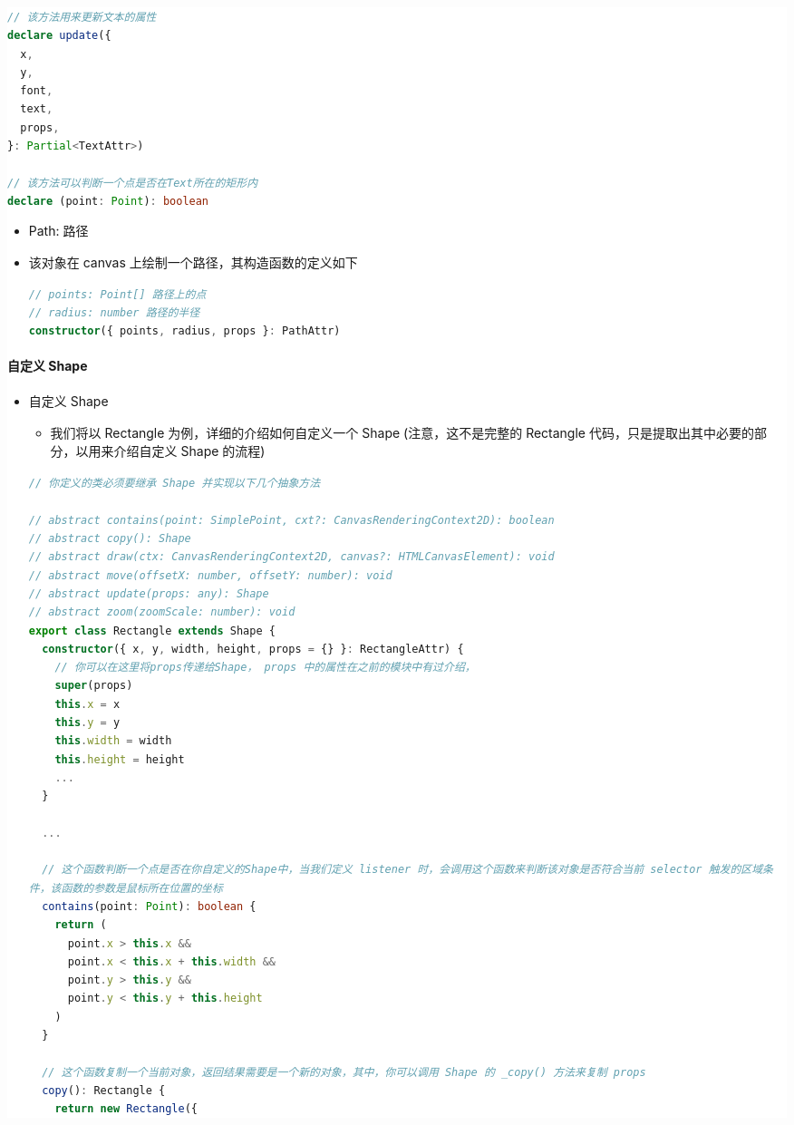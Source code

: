   ```typescript
  // 该方法用来更新文本的属性
  declare update({
    x,
    y,
    font,
    text,
    props,
  }: Partial<TextAttr>)

  // 该方法可以判断一个点是否在Text所在的矩形内
  declare (point: Point): boolean
  ```

- Path: 路径

- 该对象在 canvas 上绘制一个路径，其构造函数的定义如下

  ```typescript
  // points: Point[] 路径上的点
  // radius: number 路径的半径
  constructor({ points, radius, props }: PathAttr)
    ```

#### 自定义 Shape

- 自定义 Shape

  - 我们将以 Rectangle 为例，详细的介绍如何自定义一个 Shape (注意，这不是完整的 Rectangle 代码，只是提取出其中必要的部分，以用来介绍自定义 Shape 的流程)

  ```typescript
  // 你定义的类必须要继承 Shape 并实现以下几个抽象方法

  // abstract contains(point: SimplePoint, cxt?: CanvasRenderingContext2D): boolean
  // abstract copy(): Shape
  // abstract draw(ctx: CanvasRenderingContext2D, canvas?: HTMLCanvasElement): void
  // abstract move(offsetX: number, offsetY: number): void
  // abstract update(props: any): Shape
  // abstract zoom(zoomScale: number): void
  export class Rectangle extends Shape {
    constructor({ x, y, width, height, props = {} }: RectangleAttr) {
      // 你可以在这里将props传递给Shape， props 中的属性在之前的模块中有过介绍，
      super(props)
      this.x = x
      this.y = y
      this.width = width
      this.height = height
      ...
    }

    ...

    // 这个函数判断一个点是否在你自定义的Shape中，当我们定义 listener 时，会调用这个函数来判断该对象是否符合当前 selector 触发的区域条件，该函数的参数是鼠标所在位置的坐标
    contains(point: Point): boolean {
      return (
        point.x > this.x &&
        point.x < this.x + this.width &&
        point.y > this.y &&
        point.y < this.y + this.height
      )
    }

    // 这个函数复制一个当前对象，返回结果需要是一个新的对象，其中，你可以调用 Shape 的 _copy() 方法来复制 props
    copy(): Rectangle {
      return new Rectangle({
  ```
